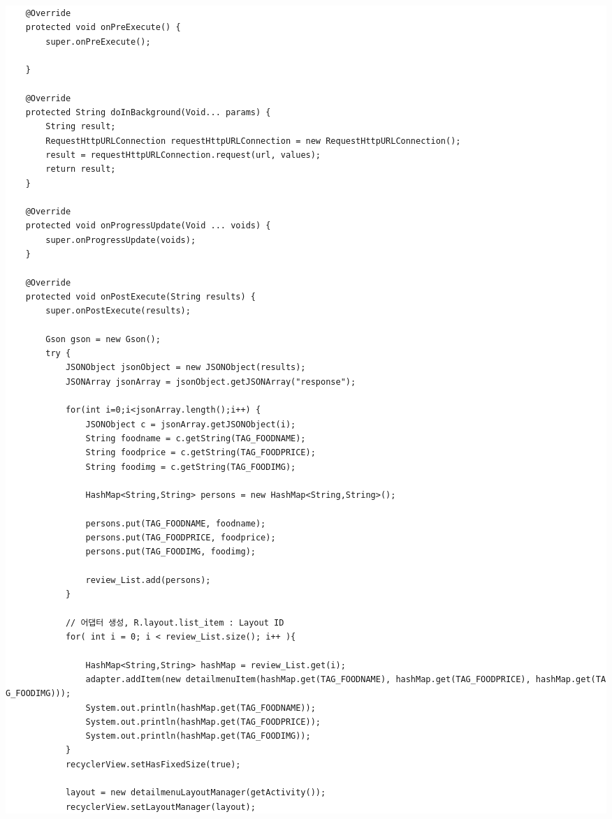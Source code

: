         @Override
        protected void onPreExecute() {
            super.onPreExecute();

        }

        @Override
        protected String doInBackground(Void... params) {
            String result;
            RequestHttpURLConnection requestHttpURLConnection = new RequestHttpURLConnection();
            result = requestHttpURLConnection.request(url, values);
            return result;
        }

        @Override
        protected void onProgressUpdate(Void ... voids) {
            super.onProgressUpdate(voids);
        }

        @Override
        protected void onPostExecute(String results) {
            super.onPostExecute(results);

            Gson gson = new Gson();
            try {
                JSONObject jsonObject = new JSONObject(results);
                JSONArray jsonArray = jsonObject.getJSONArray("response");

                for(int i=0;i<jsonArray.length();i++) {
                    JSONObject c = jsonArray.getJSONObject(i);
                    String foodname = c.getString(TAG_FOODNAME);
                    String foodprice = c.getString(TAG_FOODPRICE);
                    String foodimg = c.getString(TAG_FOODIMG);

                    HashMap<String,String> persons = new HashMap<String,String>();

                    persons.put(TAG_FOODNAME, foodname);
                    persons.put(TAG_FOODPRICE, foodprice);
                    persons.put(TAG_FOODIMG, foodimg);

                    review_List.add(persons);
                }

                // 어댑터 생성, R.layout.list_item : Layout ID
                for( int i = 0; i < review_List.size(); i++ ){

                    HashMap<String,String> hashMap = review_List.get(i);
                    adapter.addItem(new detailmenuItem(hashMap.get(TAG_FOODNAME), hashMap.get(TAG_FOODPRICE), hashMap.get(TAG_FOODIMG)));
                    System.out.println(hashMap.get(TAG_FOODNAME));
                    System.out.println(hashMap.get(TAG_FOODPRICE));
                    System.out.println(hashMap.get(TAG_FOODIMG));
                }
                recyclerView.setHasFixedSize(true);

                layout = new detailmenuLayoutManager(getActivity());
                recyclerView.setLayoutManager(layout);
